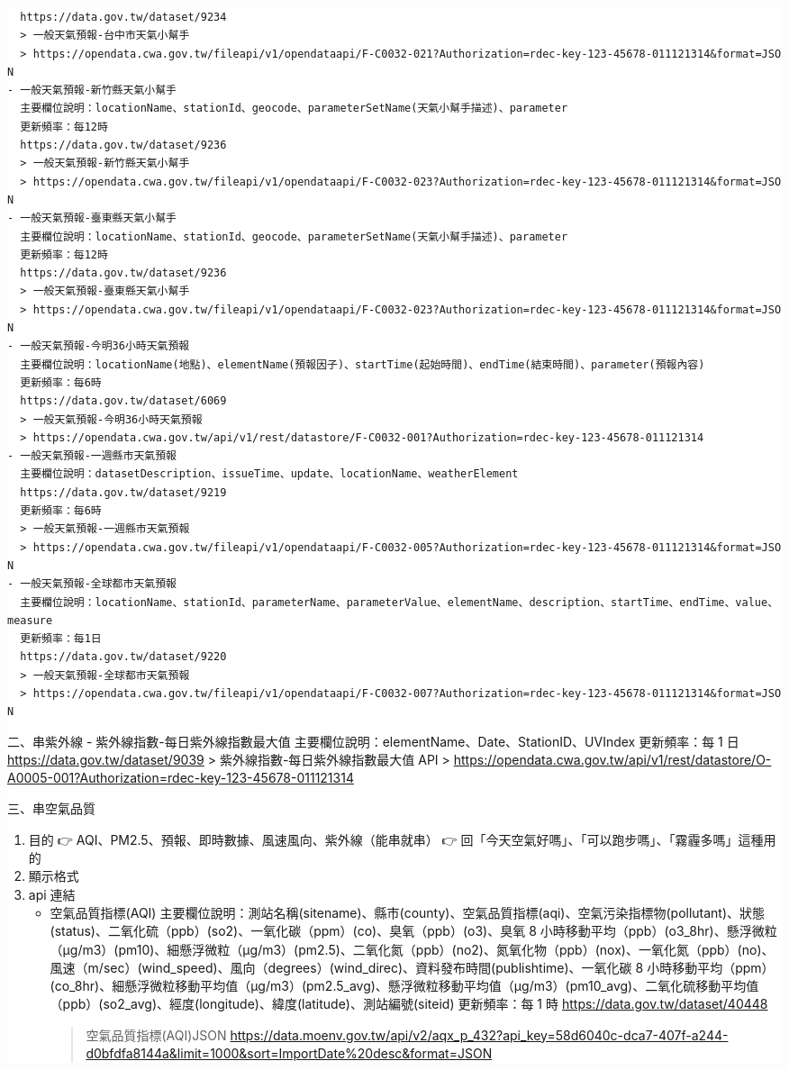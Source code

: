       https://data.gov.tw/dataset/9234
      > 一般天氣預報-台中市天氣小幫手
      > https://opendata.cwa.gov.tw/fileapi/v1/opendataapi/F-C0032-021?Authorization=rdec-key-123-45678-011121314&format=JSON
    - 一般天氣預報-新竹縣天氣小幫手
      主要欄位說明：locationName、stationId、geocode、parameterSetName(天氣小幫手描述)、parameter
      更新頻率：每12時
      https://data.gov.tw/dataset/9236
      > 一般天氣預報-新竹縣天氣小幫手
      > https://opendata.cwa.gov.tw/fileapi/v1/opendataapi/F-C0032-023?Authorization=rdec-key-123-45678-011121314&format=JSON
    - 一般天氣預報-臺東縣天氣小幫手
      主要欄位說明：locationName、stationId、geocode、parameterSetName(天氣小幫手描述)、parameter
      更新頻率：每12時
      https://data.gov.tw/dataset/9236
      > 一般天氣預報-臺東縣天氣小幫手
      > https://opendata.cwa.gov.tw/fileapi/v1/opendataapi/F-C0032-023?Authorization=rdec-key-123-45678-011121314&format=JSON
    - 一般天氣預報-今明36小時天氣預報
      主要欄位說明：locationName(地點)、elementName(預報因子)、startTime(起始時間)、endTime(結束時間)、parameter(預報內容)
      更新頻率：每6時
      https://data.gov.tw/dataset/6069
      > 一般天氣預報-今明36小時天氣預報
      > https://opendata.cwa.gov.tw/api/v1/rest/datastore/F-C0032-001?Authorization=rdec-key-123-45678-011121314
    - 一般天氣預報-一週縣市天氣預報
      主要欄位說明：datasetDescription、issueTime、update、locationName、weatherElement
      https://data.gov.tw/dataset/9219
      更新頻率：每6時
      > 一般天氣預報-一週縣市天氣預報
      > https://opendata.cwa.gov.tw/fileapi/v1/opendataapi/F-C0032-005?Authorization=rdec-key-123-45678-011121314&format=JSON
    - 一般天氣預報-全球都市天氣預報
      主要欄位說明：locationName、stationId、parameterName、parameterValue、elementName、description、startTime、endTime、value、measure
      更新頻率：每1日
      https://data.gov.tw/dataset/9220
      > 一般天氣預報-全球都市天氣預報
      > https://opendata.cwa.gov.tw/fileapi/v1/opendataapi/F-C0032-007?Authorization=rdec-key-123-45678-011121314&format=JSON

二、串紫外線 - 紫外線指數-每日紫外線指數最大值
主要欄位說明：elementName、Date、StationID、UVIndex
更新頻率：每 1 日
https://data.gov.tw/dataset/9039 > 紫外線指數-每日紫外線指數最大值 API > https://opendata.cwa.gov.tw/api/v1/rest/datastore/O-A0005-001?Authorization=rdec-key-123-45678-011121314

三、串空氣品質

1. 目的
   👉 AQI、PM2.5、預報、即時數據、風速風向、紫外線（能串就串）
   👉 回「今天空氣好嗎」、「可以跑步嗎」、「霧霾多嗎」這種用的
2. 顯示格式
3. api 連結
   - 空氣品質指標(AQI)
     主要欄位說明：測站名稱(sitename)、縣市(county)、空氣品質指標(aqi)、空氣污染指標物(pollutant)、狀態(status)、二氧化硫（ppb）(so2)、一氧化碳（ppm）(co)、臭氧（ppb）(o3)、臭氧 8 小時移動平均（ppb）(o3_8hr)、懸浮微粒（μg/m3）(pm10)、細懸浮微粒（μg/m3）(pm2.5)、二氧化氮（ppb）(no2)、氮氧化物（ppb）(nox)、一氧化氮（ppb）(no)、風速（m/sec）(wind_speed)、風向（degrees）(wind_direc)、資料發布時間(publishtime)、一氧化碳 8 小時移動平均（ppm）(co_8hr)、細懸浮微粒移動平均值（μg/m3）(pm2.5_avg)、懸浮微粒移動平均值（μg/m3）(pm10_avg)、二氧化硫移動平均值（ppb）(so2_avg)、經度(longitude)、緯度(latitude)、測站編號(siteid)
     更新頻率：每 1 時
     https://data.gov.tw/dataset/40448
     > 空氣品質指標(AQI)JSON
     > https://data.moenv.gov.tw/api/v2/aqx_p_432?api_key=58d6040c-dca7-407f-a244-d0bfdfa8144a&limit=1000&sort=ImportDate%20desc&format=JSON